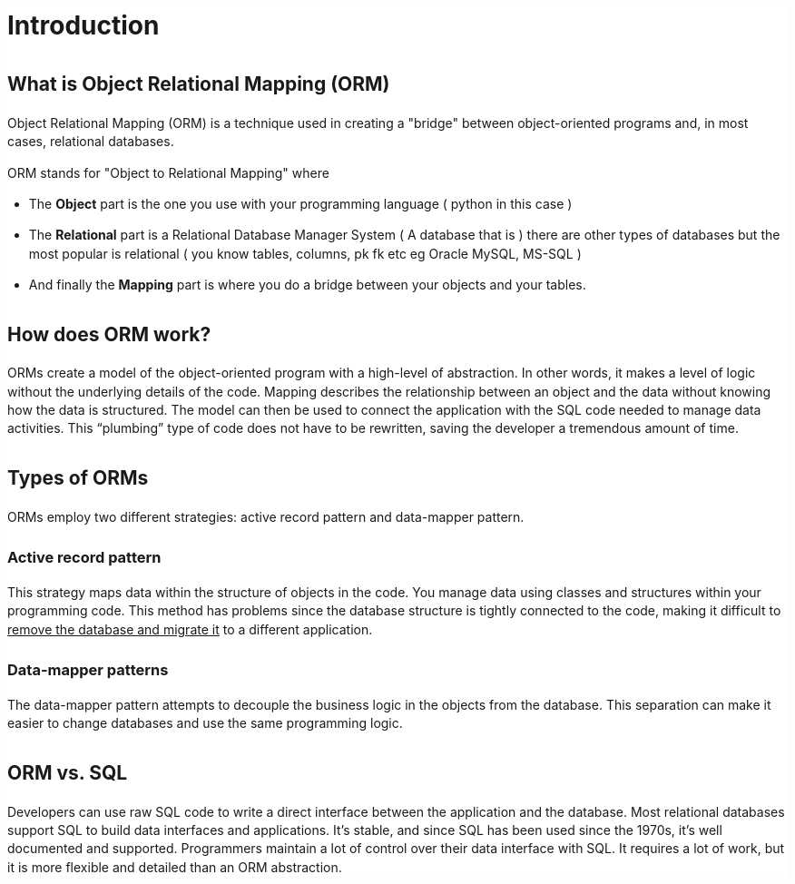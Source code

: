 # Introduction



## What is Object Relational Mapping (ORM) 

Object Relational Mapping (ORM) is a technique used in creating a "bridge" between object-oriented programs and, in most cases, relational databases.

ORM stands for "Object to Relational Mapping" where

-   The  **Object**  part is the one you use with your programming language ( python in this case )
    
-   The  **Relational**  part is a Relational Database Manager System ( A database that is ) there are other types of databases but the most popular is relational ( you know tables, columns, pk fk etc eg Oracle MySQL, MS-SQL )
    
-   And finally the  **Mapping**  part is where you do a bridge between your objects and your tables.

## How does ORM work?

ORMs create a model of the object-oriented program with a high-level of abstraction. In other words, it makes a level of logic without the underlying details of the code. Mapping describes the relationship between an object and the data without knowing how the data is structured. The model can then be used to connect the application with the SQL code needed to manage data activities. This “plumbing” type of code does not have to be rewritten, saving the developer a tremendous amount of time.

## Types of ORMs

ORMs employ two different strategies: active record pattern and data-mapper pattern.

### Active record pattern

This strategy maps data within the structure of objects in the code. You manage data using classes and structures within your programming code. This method has problems since the database structure is tightly connected to the code, making it difficult to  [remove the database and migrate it](https://www.altexsoft.com/blog/data-migration/)  to a different application.

### Data-mapper patterns

The data-mapper pattern attempts to decouple the business logic in the objects from the database. This separation can make it easier to change databases and use the same programming logic.

## ORM vs. SQL

Developers can use raw SQL code to write a direct interface between the application and the database. Most relational databases support SQL to build data interfaces and applications. It’s stable, and since SQL has been used since the 1970s, it’s well documented and supported. Programmers maintain a lot of control over their data interface with SQL. It requires a lot of work, but it is more flexible and detailed than an ORM abstraction.
